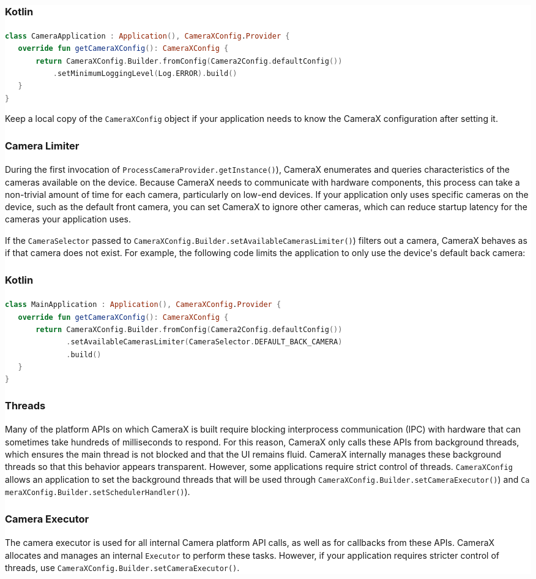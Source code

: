 ### Kotlin

```kotlin
class CameraApplication : Application(), CameraXConfig.Provider {
   override fun getCameraXConfig(): CameraXConfig {
       return CameraXConfig.Builder.fromConfig(Camera2Config.defaultConfig())
           .setMinimumLoggingLevel(Log.ERROR).build()
   }
}
```

Keep a local copy of the `CameraXConfig` object if your application needs to know the CameraX configuration after setting it.

### Camera Limiter

During the first invocation of `ProcessCameraProvider.getInstance()`), CameraX enumerates and queries characteristics of the cameras available on the device. Because CameraX needs to communicate with hardware components, this process can take a non-trivial amount of time for each camera, particularly on low-end devices. If your application only uses specific cameras on the device, such as the default front camera, you can set CameraX to ignore other cameras, which can reduce startup latency for the cameras your application uses.

If the `CameraSelector` passed to `CameraXConfig.Builder.setAvailableCamerasLimiter()`) filters out a camera, CameraX behaves as if that camera does not exist. For example, the following code limits the application to only use the device's default back camera:

### Kotlin

```kotlin
class MainApplication : Application(), CameraXConfig.Provider {
   override fun getCameraXConfig(): CameraXConfig {
       return CameraXConfig.Builder.fromConfig(Camera2Config.defaultConfig())
              .setAvailableCamerasLimiter(CameraSelector.DEFAULT_BACK_CAMERA)
              .build()
   }
}
```

### Threads

Many of the platform APIs on which CameraX is built require blocking interprocess communication (IPC) with hardware that can sometimes take hundreds of milliseconds to respond. For this reason, CameraX only calls these APIs from background threads, which ensures the main thread is not blocked and that the UI remains fluid. CameraX internally manages these background threads so that this behavior appears transparent. However, some applications require strict control of threads. `CameraXConfig` allows an application to set the background threads that will be used through `CameraXConfig.Builder.setCameraExecutor()`) and `CameraXConfig.Builder.setSchedulerHandler()`).

### Camera Executor

The camera executor is used for all internal Camera platform API calls, as well as for callbacks from these APIs. CameraX allocates and manages an internal `Executor` to perform these tasks. However, if your application requires stricter control of threads, use `CameraXConfig.Builder.setCameraExecutor()`.

